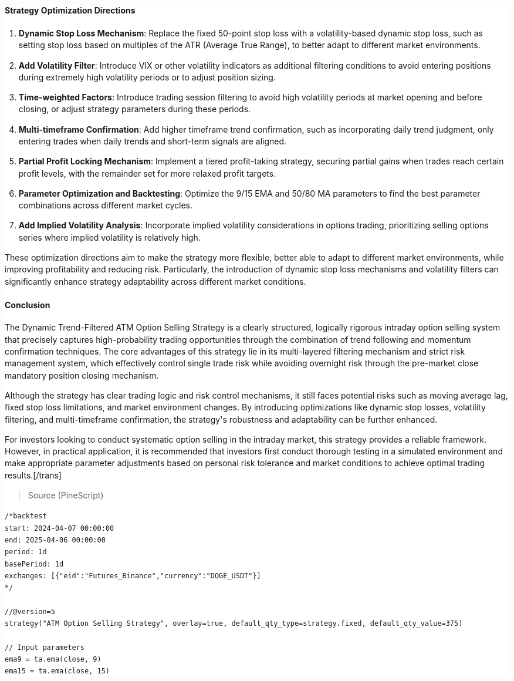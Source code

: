 #### Strategy Optimization Directions

1. **Dynamic Stop Loss Mechanism**: Replace the fixed 50-point stop loss with a volatility-based dynamic stop loss, such as setting stop loss based on multiples of the ATR (Average True Range), to better adapt to different market environments.

2. **Add Volatility Filter**: Introduce VIX or other volatility indicators as additional filtering conditions to avoid entering positions during extremely high volatility periods or to adjust position sizing.

3. **Time-weighted Factors**: Introduce trading session filtering to avoid high volatility periods at market opening and before closing, or adjust strategy parameters during these periods.

4. **Multi-timeframe Confirmation**: Add higher timeframe trend confirmation, such as incorporating daily trend judgment, only entering trades when daily trends and short-term signals are aligned.

5. **Partial Profit Locking Mechanism**: Implement a tiered profit-taking strategy, securing partial gains when trades reach certain profit levels, with the remainder set for more relaxed profit targets.

6. **Parameter Optimization and Backtesting**: Optimize the 9/15 EMA and 50/80 MA parameters to find the best parameter combinations across different market cycles.

7. **Add Implied Volatility Analysis**: Incorporate implied volatility considerations in options trading, prioritizing selling options series where implied volatility is relatively high.

These optimization directions aim to make the strategy more flexible, better able to adapt to different market environments, while improving profitability and reducing risk. Particularly, the introduction of dynamic stop loss mechanisms and volatility filters can significantly enhance strategy adaptability across different market conditions.

#### Conclusion

The Dynamic Trend-Filtered ATM Option Selling Strategy is a clearly structured, logically rigorous intraday option selling system that precisely captures high-probability trading opportunities through the combination of trend following and momentum confirmation techniques. The core advantages of this strategy lie in its multi-layered filtering mechanism and strict risk management system, which effectively control single trade risk while avoiding overnight risk through the pre-market close mandatory position closing mechanism.

Although the strategy has clear trading logic and risk control mechanisms, it still faces potential risks such as moving average lag, fixed stop loss limitations, and market environment changes. By introducing optimizations like dynamic stop losses, volatility filtering, and multi-timeframe confirmation, the strategy's robustness and adaptability can be further enhanced.

For investors looking to conduct systematic option selling in the intraday market, this strategy provides a reliable framework. However, in practical application, it is recommended that investors first conduct thorough testing in a simulated environment and make appropriate parameter adjustments based on personal risk tolerance and market conditions to achieve optimal trading results.[/trans]



> Source (PineScript)

``` pinescript
/*backtest
start: 2024-04-07 00:00:00
end: 2025-04-06 00:00:00
period: 1d
basePeriod: 1d
exchanges: [{"eid":"Futures_Binance","currency":"DOGE_USDT"}]
*/

//@version=5
strategy("ATM Option Selling Strategy", overlay=true, default_qty_type=strategy.fixed, default_qty_value=375)

// Input parameters
ema9 = ta.ema(close, 9)
ema15 = ta.ema(close, 15)
```